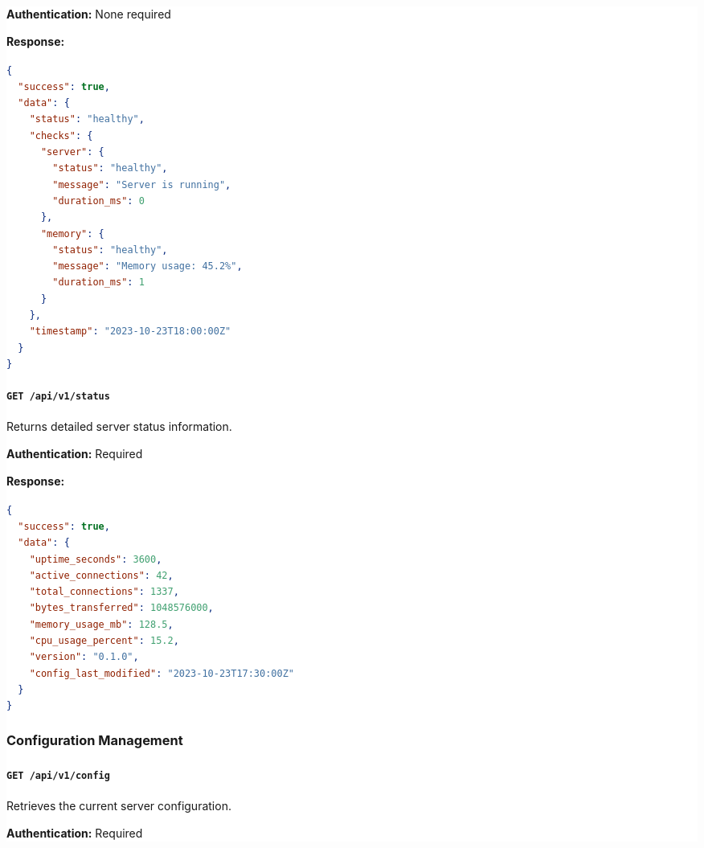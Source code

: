 **Authentication:** None required

**Response:**
```json
{
  "success": true,
  "data": {
    "status": "healthy",
    "checks": {
      "server": {
        "status": "healthy",
        "message": "Server is running",
        "duration_ms": 0
      },
      "memory": {
        "status": "healthy",
        "message": "Memory usage: 45.2%",
        "duration_ms": 1
      }
    },
    "timestamp": "2023-10-23T18:00:00Z"
  }
}
```

#### `GET /api/v1/status`
Returns detailed server status information.

**Authentication:** Required

**Response:**
```json
{
  "success": true,
  "data": {
    "uptime_seconds": 3600,
    "active_connections": 42,
    "total_connections": 1337,
    "bytes_transferred": 1048576000,
    "memory_usage_mb": 128.5,
    "cpu_usage_percent": 15.2,
    "version": "0.1.0",
    "config_last_modified": "2023-10-23T17:30:00Z"
  }
}
```

### Configuration Management

#### `GET /api/v1/config`
Retrieves the current server configuration.

**Authentication:** Required

